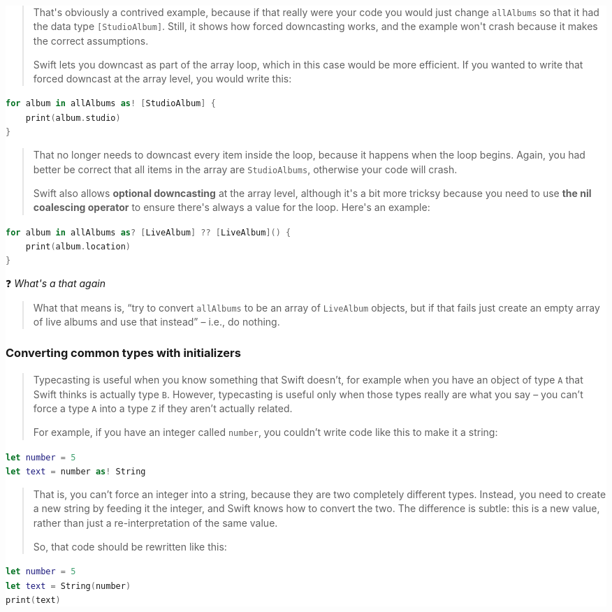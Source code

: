 >That's obviously a contrived example, because if that really were your code you would just change `allAlbums` so that it had the data type `[StudioAlbum]`. Still, it shows how forced downcasting works, and the example won't crash because it makes the correct assumptions.
>
>Swift lets you downcast as part of the array loop, which in this case would be more efficient. If you wanted to write that forced downcast at the array level, you would write this:

```swift
for album in allAlbums as! [StudioAlbum] {
    print(album.studio)
}
```

>That no longer needs to downcast every item inside the loop, because it happens when the loop begins. Again, you had better be correct that all items in the array are `StudioAlbums`, otherwise your code will crash.
>
>Swift also allows **optional downcasting** at the array level, although it's a bit more tricksy because you need to use **the nil coalescing operator** to ensure there's always a value for the loop. Here's an example:

```swift
for album in allAlbums as? [LiveAlbum] ?? [LiveAlbum]() {
    print(album.location)
}
```

:question: *What's a that again*

>What that means is, “try to convert `allAlbums` to be an array of `LiveAlbum` objects, but if that fails just create an empty array of live albums and use that instead” – i.e., do nothing.

### Converting common types with initializers

>Typecasting is useful when you know something that Swift doesn’t, for example when you have an object of type `A` that Swift thinks is actually type `B`. However, typecasting is useful only when those types really are what you say – you can’t force a type `A` into a type `Z` if they aren’t actually related.
>
>For example, if you have an integer called `number`, you couldn’t write code like this to make it a string:

```swift
let number = 5
let text = number as! String
```

>That is, you can’t force an integer into a string, because they are two completely different types. Instead, you need to create a new string by feeding it the integer, and Swift knows how to convert the two. The difference is subtle: this is a new value, rather than just a re-interpretation of the same value.
>
>So, that code should be rewritten like this:

```swift
let number = 5
let text = String(number)
print(text)
```
